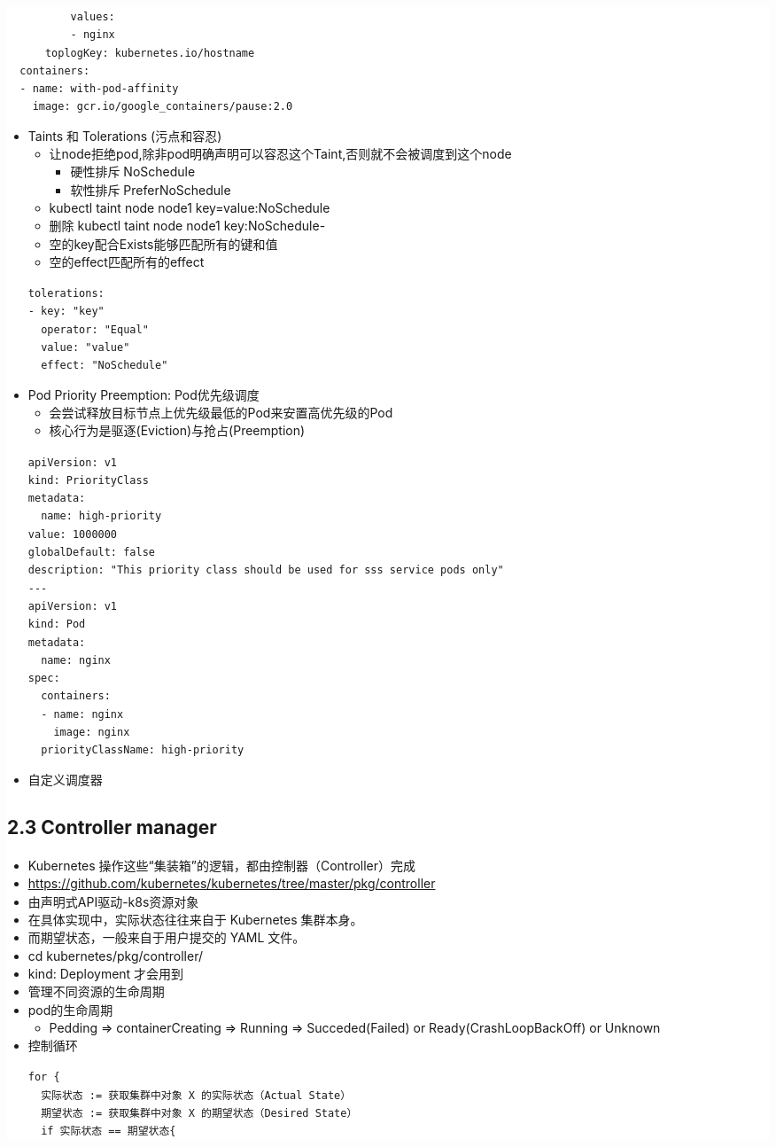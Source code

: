   ```
            values:
            - nginx
        toplogKey: kubernetes.io/hostname
    containers:
    - name: with-pod-affinity
      image: gcr.io/google_containers/pause:2.0
  ```
* Taints 和 Tolerations (污点和容忍)
  - 让node拒绝pod,除非pod明确声明可以容忍这个Taint,否则就不会被调度到这个node
    - 硬性排斥 NoSchedule
    - 软性排斥 PreferNoSchedule
  - kubectl taint node node1 key=value:NoSchedule
  - 删除 kubectl taint node node1 key:NoSchedule-
  - 空的key配合Exists能够匹配所有的键和值
  - 空的effect匹配所有的effect
  ```
  tolerations:
  - key: "key"
    operator: "Equal"
    value: "value"
    effect: "NoSchedule"
  ```
* Pod Priority Preemption: Pod优先级调度
  - 会尝试释放目标节点上优先级最低的Pod来安置高优先级的Pod
  - 核心行为是驱逐(Eviction)与抢占(Preemption)
  ```
  apiVersion: v1
  kind: PriorityClass
  metadata:
    name: high-priority
  value: 1000000
  globalDefault: false
  description: "This priority class should be used for sss service pods only"
  ---
  apiVersion: v1
  kind: Pod
  metadata:
    name: nginx
  spec:
    containers:
    - name: nginx
      image: nginx
    priorityClassName: high-priority
  ```
* 自定义调度器

## 2.3 Controller manager
* Kubernetes 操作这些“集装箱”的逻辑，都由控制器（Controller）完成
* https://github.com/kubernetes/kubernetes/tree/master/pkg/controller
* 由声明式API驱动-k8s资源对象
* 在具体实现中，实际状态往往来自于 Kubernetes 集群本身。
* 而期望状态，一般来自于用户提交的 YAML 文件。
* cd kubernetes/pkg/controller/
* kind: Deployment 才会用到
* 管理不同资源的生命周期
* pod的生命周期
  - Pedding => containerCreating => Running => Succeded(Failed) or Ready(CrashLoopBackOff) or Unknown
* 控制循环
  ```
  for {
    实际状态 := 获取集群中对象 X 的实际状态（Actual State）
    期望状态 := 获取集群中对象 X 的期望状态（Desired State）
    if 实际状态 == 期望状态{
  ```